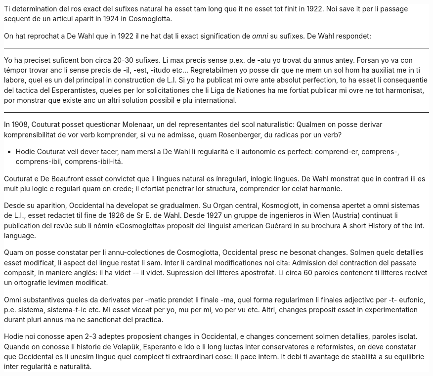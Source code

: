 Ti determination del ros exact del sufixes natural ha esset tam long que
it ne esset tot finit in 1922. Noi save it per li passage sequent de un
articul aparit in 1924 in Cosmoglotta.

On hat reprochat a De Wahl que in 1922 il ne hat dat li exact
signification de *omni* su sufixes. De Wahl respondet:

____
Yo ha preciset suficent bon circa 20-30 sufixes. Li max precis sense
p.ex. de -atu yo trovat du annus antey. Forsan yo va con témpor trovar
anc li sense precis de -il, -est, -itudo etc... Regretabilmen yo posse
dir que ne mem un sol hom ha auxiliat me in ti labore, quel es un del
principal in construction de L.I. Si yo ha publicat mi ovre ante absolut
perfection, to ha esset li consequentie del tactica del Esperantistes,
queles per lor solicitationes che li Liga de Nationes ha me fortiat
publicar mi ovre ne tot harmonisat, por monstrar que existe anc un altri
solution possibil e plu international.
____

In 1908, Couturat posset questionar Molenaar, un del representantes del
scol naturalistic: Qualmen on posse derivar komprensibilitat de vor verb
komprender, si vu ne admisse, quam Rosenberger, du radicas por un verb?
- Hodie Couturat vell dever tacer, nam mersí a De Wahl li regularitá e
li autonomie es perfect: comprend-er, comprens-, comprens-ibil,
comprens-ibil-itá.

Couturat e De Beaufront esset convictet que li lingues natural es
ínregulari, ínlogic lingues. De Wahl monstrat que in contrari ili es
mult plu logic e regulari quam on crede; il efortiat penetrar lor
structura, comprender lor celat harmonie.



Desde su aparition, Occidental ha developat se gradualmen. Su Organ
central, Kosmoglott, in comensa apertet a omni sistemas de L.I., esset
redactet til fine de 1926 de Sr E. de Wahl. Desde 1927 un gruppe de
ingenieros in Wien (Austria) continuat li publication del revúe sub li
nómin «Cosmoglotta» proposit del linguist american Guérard in su
brochura A short History of the int. language.

Quam on posse constatar per li annu-colectiones de Cosmoglotta,
Occidental presc ne besonat changes. Solmen quelc detallies esset
modificat, li aspect del lingue restat li sam. Inter li cardinal
modificationes noi cita: Admission del contraction del passate composit,
in maniere anglés: il ha videt -- il videt. Supression del lítteres
apostrofat. Li circa 60 paroles contenent ti lítteres recivet un
ortografie levimen modificat.

Omni substantives queles da derivates per -matic prendet li finale -ma,
quel forma regularimen li finales adjectivc per -t- eufonic, p.e.
sistema, sistema-t-ic etc. Mi esset viceat per yo, mu per mi, vo per vu
etc. Altri, changes proposit esset in experimentation durant pluri annus
ma ne sanctionat del practica.

Hodie noi conosse apen 2-3 adeptes proposient changes in Occidental, e
changes concernent solmen detallies, paroles isolat. Quande on conosse
li historie de Volapük, Esperanto e Ido e li long luctas inter
conservatores e reformistes, on deve constatar que Occidental es li
unesim lingue quel compleet ti extraordinari cose: li pace intern. It
debi ti avantage de stabilitá a su equilibrie inter regularitá e
naturalitá.
